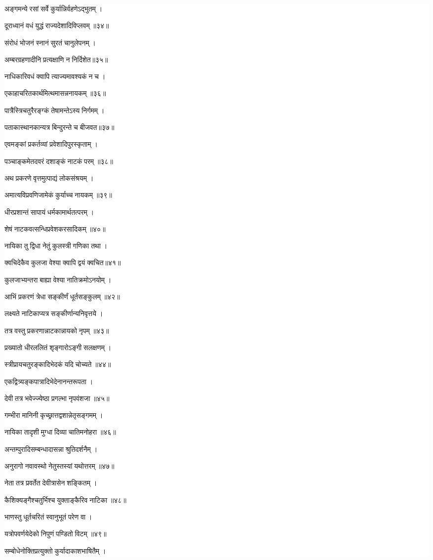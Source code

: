 अङ्गमन्ये रसां सर्वे कुर्यान्निर्वहणेऽद्भुतम् ।

दूराध्वानं वधं युद्धं राज्यदेशादिविप्लवम् ॥३४॥

संरोधं भोजनं स्नानं सुरतं चानुलेपनम् ।

अम्बरग्रहणादीनि प्रत्यक्षाणि न निर्दिशेत॥३५॥

नाधिकारिवधं क्वापि त्याज्यमावश्यकं न च ।

एकाहाचरितकार्थमित्थमासन्ननायकम् ॥३६॥

पात्रैस्त्रिचतुरैरङ्ग्कं तेषामन्तेऽस्य निर्गमम् ।

पताकास्थानकान्यत्र बिन्दुरन्ते च बीजवत॥३७॥

एवमङ्कां प्रकर्तव्यां प्रवेशादिपुरस्कृताम् ।

पञ्चाङ्कमेतदवरं दशाङ्कं नाटकं परम् ॥३८॥

अथ प्रकरणे वृत्तमुत्पाद्यं लोकसंश्रयम् ।

अमात्यविप्रवणिजामेकं कुर्याच्च नायकम् ॥३९॥

धीरप्रशान्तं सापायं धर्मकामार्थतत्परम् ।

शेषं नाटकवत्सन्धिप्रवेशकरसादिकम् ॥४०॥

नायिका तु द्विधा नेतुं कुलस्त्री गणिका तथा ।

क्वचिदेकैव कुलजा वेश्या क्वापि द्वयं क्वचित॥४१॥

कुलजाभ्यन्तरा बाह्या वेश्या नातिक्रमोऽनयोम् ।

आभिं प्रकरणं त्रेधा सङ्कीर्णं धूर्तसङ्कुलम् ॥४२॥

लक्ष्यते नाटिकाप्यत्र सङ्कीर्णान्यनिवृत्तये ।

तत्र वस्तु प्रकरणान्नाटकान्नायको नृपम् ॥४३॥

प्रख्यातो धीरललितं शृङ्गारोऽङ्गी सलक्षणम् ।

स्त्रीप्रायचतुरङ्कादिभेदकं यदि चोच्यते ॥४४॥

एकद्वित्र्यङ्कपात्रादिभेदेनानन्तरूपता ।

देवी तत्र भवेज्ज्येष्ठा प्रगल्भा नृपवंशजा ॥४५॥

गम्भीरा मानिनी कृच्छ्रात्तद्वशान्नेतृसङ्गमम् ।

नायिका तादृशी मुग्धा दिव्या चातिमनोहरा ॥४६॥

अन्तम्पुरादिसम्बन्धादासन्ना श्रुतिदर्शनैम् ।

अनुरागो नवावस्थो नेतुस्तस्यां यथोत्तरम् ॥४७॥

नेता तत्र प्रवर्तेत देवीत्रासेन शङ्कितम् ।

कैशिक्यङ्गैश्चतुर्भिश्च युक्ताङ्कैरिव नाटिका ॥४८॥

भाणस्तु धूर्तचरितं स्वानुभूतं परेण वा ।

यत्रोपवर्णयेदेको निपुणं पण्डितो विटम् ॥४९॥

सम्बोधेनोक्तिप्रत्युक्तो कुर्यादाकाशभाषितैम् ।

